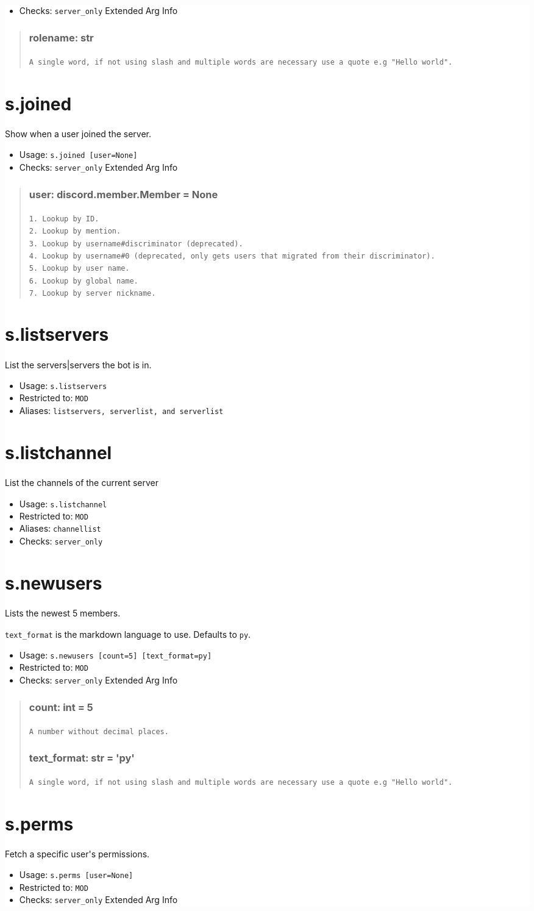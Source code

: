  - Checks: `server_only`
Extended Arg Info
> ### rolename: str
> ```
> A single word, if not using slash and multiple words are necessary use a quote e.g "Hello world".
> ```
# s.joined
Show when a user joined the server.<br/>
 - Usage: `s.joined [user=None]`
 - Checks: `server_only`
Extended Arg Info
> ### user: discord.member.Member = None
> 
> 
>     1. Lookup by ID.
>     2. Lookup by mention.
>     3. Lookup by username#discriminator (deprecated).
>     4. Lookup by username#0 (deprecated, only gets users that migrated from their discriminator).
>     5. Lookup by user name.
>     6. Lookup by global name.
>     7. Lookup by server nickname.
> 
>     
# s.listservers
List the servers|servers the bot is in.<br/>
 - Usage: `s.listservers`
 - Restricted to: `MOD`
 - Aliases: `listservers, serverlist, and serverlist`
# s.listchannel
List the channels of the current server<br/>
 - Usage: `s.listchannel`
 - Restricted to: `MOD`
 - Aliases: `channellist`
 - Checks: `server_only`
# s.newusers
Lists the newest 5 members.<br/>

`text_format` is the markdown language to use. Defaults to `py`.<br/>
 - Usage: `s.newusers [count=5] [text_format=py]`
 - Restricted to: `MOD`
 - Checks: `server_only`
Extended Arg Info
> ### count: int = 5
> ```
> A number without decimal places.
> ```
> ### text_format: str = 'py'
> ```
> A single word, if not using slash and multiple words are necessary use a quote e.g "Hello world".
> ```
# s.perms
Fetch a specific user's permissions.<br/>
 - Usage: `s.perms [user=None]`
 - Restricted to: `MOD`
 - Checks: `server_only`
Extended Arg Info